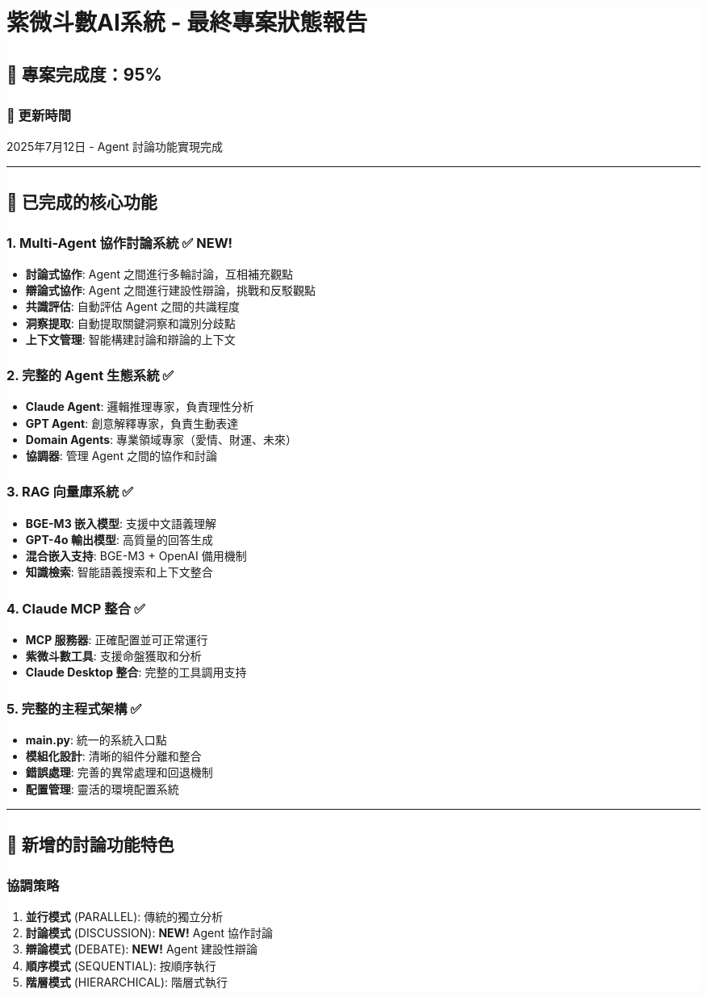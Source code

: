 # 紫微斗數AI系統 - 最終專案狀態報告

## 🎉 專案完成度：95%

### 📅 更新時間
2025年7月12日 - Agent 討論功能實現完成

---

## 🌟 **已完成的核心功能**

### 1. **Multi-Agent 協作討論系統** ✅ **NEW!**
- **討論式協作**: Agent 之間進行多輪討論，互相補充觀點
- **辯論式協作**: Agent 之間進行建設性辯論，挑戰和反駁觀點
- **共識評估**: 自動評估 Agent 之間的共識程度
- **洞察提取**: 自動提取關鍵洞察和識別分歧點
- **上下文管理**: 智能構建討論和辯論的上下文

### 2. **完整的 Agent 生態系統** ✅
- **Claude Agent**: 邏輯推理專家，負責理性分析
- **GPT Agent**: 創意解釋專家，負責生動表達
- **Domain Agents**: 專業領域專家（愛情、財運、未來）
- **協調器**: 管理 Agent 之間的協作和討論

### 3. **RAG 向量庫系統** ✅
- **BGE-M3 嵌入模型**: 支援中文語義理解
- **GPT-4o 輸出模型**: 高質量的回答生成
- **混合嵌入支持**: BGE-M3 + OpenAI 備用機制
- **知識檢索**: 智能語義搜索和上下文整合

### 4. **Claude MCP 整合** ✅
- **MCP 服務器**: 正確配置並可正常運行
- **紫微斗數工具**: 支援命盤獲取和分析
- **Claude Desktop 整合**: 完整的工具調用支持

### 5. **完整的主程式架構** ✅
- **main.py**: 統一的系統入口點
- **模組化設計**: 清晰的組件分離和整合
- **錯誤處理**: 完善的異常處理和回退機制
- **配置管理**: 靈活的環境配置系統

---

## 🚀 **新增的討論功能特色**

### **協調策略**
1. **並行模式** (PARALLEL): 傳統的獨立分析
2. **討論模式** (DISCUSSION): **NEW!** Agent 協作討論
3. **辯論模式** (DEBATE): **NEW!** Agent 建設性辯論
4. **順序模式** (SEQUENTIAL): 按順序執行
5. **階層模式** (HIERARCHICAL): 階層式執行
